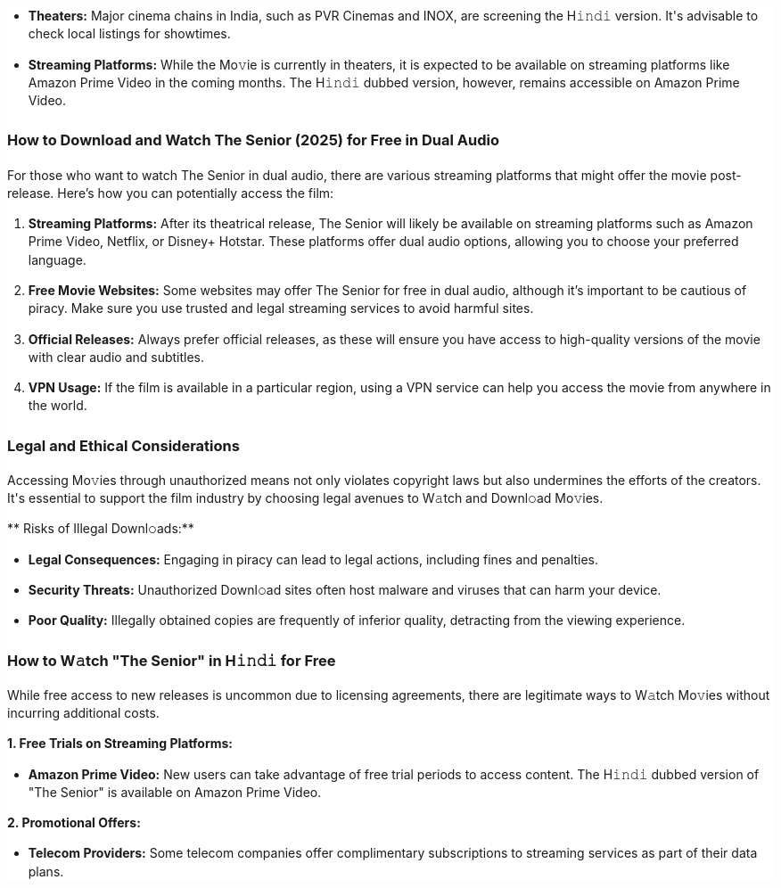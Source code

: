 - **Theaters:** Major cinema chains in India, such as PVR Cinemas and INOX, are screening the H𝚒𝚗𝚍𝚒 version. It's advisable to check local listings for showtimes.

- **Streaming Platforms:** While the Mo𝚟ie is currently in theaters, it is expected to be available on streaming platforms like Amazon Prime Video in the coming months. The H𝚒𝚗𝚍𝚒 dubbed version, however, remains accessible on Amazon Prime Video.

### How to Download and Watch The Senior (2025) for Free in Dual Audio

For those who want to watch The Senior in dual audio, there are various streaming platforms that might offer the movie post-release. Here’s how you can potentially access the film:

   1. **Streaming Platforms:** After its theatrical release, The Senior will likely be available on streaming platforms such as Amazon Prime Video, Netflix, or Disney+ Hotstar. These platforms offer dual audio options, allowing you to choose your preferred language.

   2. **Free Movie Websites:** Some websites may offer The Senior for free in dual audio, although it’s important to be cautious of piracy. Make sure you use trusted and legal streaming services to avoid harmful sites.

   3. **Official Releases:** Always prefer official releases, as these will ensure you have access to high-quality versions of the movie with clear audio and subtitles.

   4. **VPN Usage:** If the film is available in a particular region, using a VPN service can help you access the movie from anywhere in the world.

### Legal and Ethical Considerations

Accessing Mo𝚟ies through unauthorized means not only violates copyright laws but also undermines the efforts of the creators. It's essential to support the film industry by choosing legal avenues to W𝚊tch and Downl𝚘ad Mo𝚟ies.

** Risks of Illegal Downl𝚘ads:**

- **Legal Consequences:** Engaging in piracy can lead to legal actions, including fines and penalties.

- **Security Threats:** Unauthorized Downl𝚘ad sites often host malware and viruses that can harm your device.

- **Poor Quality:** Illegally obtained copies are frequently of inferior quality, detracting from the viewing experience.

### How to W𝚊tch "The Senior" in H𝚒𝚗𝚍𝚒 for Free

While free access to new releases is uncommon due to licensing agreements, there are legitimate ways to W𝚊tch Mo𝚟ies without incurring additional costs.

**1. Free Trials on Streaming Platforms:**

+ **Amazon Prime Video:** New users can take advantage of free trial periods to access content. The H𝚒𝚗𝚍𝚒 dubbed version of "The Senior" is available on Amazon Prime Video.

**2. Promotional Offers:**

+ **Telecom Providers:** Some telecom companies offer complimentary subscriptions to streaming services as part of their data plans.
